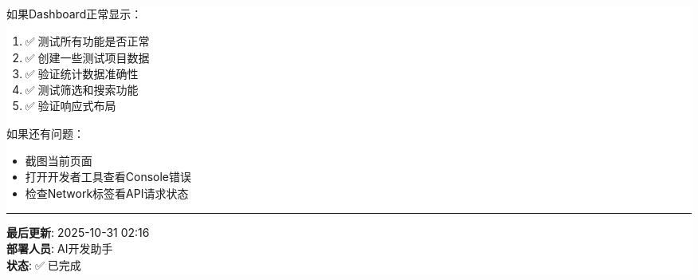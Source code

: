 如果Dashboard正常显示：
1. ✅ 测试所有功能是否正常
2. ✅ 创建一些测试项目数据
3. ✅ 验证统计数据准确性
4. ✅ 测试筛选和搜索功能
5. ✅ 验证响应式布局

如果还有问题：
- 截图当前页面
- 打开开发者工具查看Console错误
- 检查Network标签看API请求状态

---

**最后更新**: 2025-10-31 02:16  
**部署人员**: AI开发助手  
**状态**: ✅ 已完成


